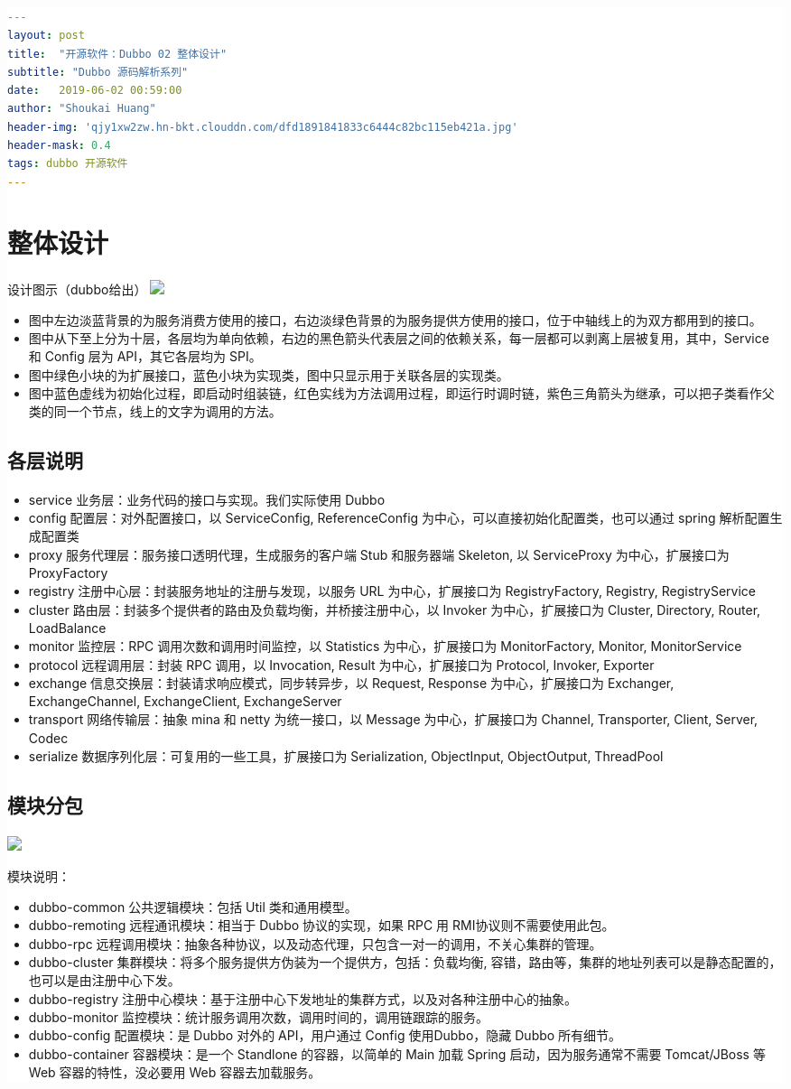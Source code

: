 ```yaml
---
layout: post
title:  "开源软件：Dubbo 02 整体设计"
subtitle: "Dubbo 源码解析系列"
date:   2019-06-02 00:59:00
author: "Shoukai Huang"
header-img: 'qjy1xw2zw.hn-bkt.clouddn.com/dfd1891841833c6444c82bc115eb421a.jpg'
header-mask: 0.4
tags: dubbo 开源软件
---
```


# 整体设计

设计图示（dubbo给出）
![](http://qjy1xw2zw.hn-bkt.clouddn.com/5caf9538f18088b2be76f7ee7e854bcb.jpg)

* 图中左边淡蓝背景的为服务消费方使用的接口，右边淡绿色背景的为服务提供方使用的接口，位于中轴线上的为双方都用到的接口。
* 图中从下至上分为十层，各层均为单向依赖，右边的黑色箭头代表层之间的依赖关系，每一层都可以剥离上层被复用，其中，Service 和 Config 层为 API，其它各层均为 SPI。
* 图中绿色小块的为扩展接口，蓝色小块为实现类，图中只显示用于关联各层的实现类。
* 图中蓝色虚线为初始化过程，即启动时组装链，红色实线为方法调用过程，即运行时调时链，紫色三角箭头为继承，可以把子类看作父类的同一个节点，线上的文字为调用的方法。

## 各层说明

* service 业务层：业务代码的接口与实现。我们实际使用 Dubbo
* config 配置层：对外配置接口，以 ServiceConfig, ReferenceConfig 为中心，可以直接初始化配置类，也可以通过 spring 解析配置生成配置类
* proxy 服务代理层：服务接口透明代理，生成服务的客户端 Stub 和服务器端 Skeleton, 以 ServiceProxy 为中心，扩展接口为 ProxyFactory
* registry 注册中心层：封装服务地址的注册与发现，以服务 URL 为中心，扩展接口为 RegistryFactory, Registry, RegistryService
* cluster 路由层：封装多个提供者的路由及负载均衡，并桥接注册中心，以 Invoker 为中心，扩展接口为 Cluster, Directory, Router, LoadBalance
* monitor 监控层：RPC 调用次数和调用时间监控，以 Statistics 为中心，扩展接口为 MonitorFactory, Monitor, MonitorService
* protocol 远程调用层：封装 RPC 调用，以 Invocation, Result 为中心，扩展接口为 Protocol, Invoker, Exporter
* exchange 信息交换层：封装请求响应模式，同步转异步，以 Request, Response 为中心，扩展接口为 Exchanger, ExchangeChannel, ExchangeClient, ExchangeServer
* transport 网络传输层：抽象 mina 和 netty 为统一接口，以 Message 为中心，扩展接口为 Channel, Transporter, Client, Server, Codec
* serialize 数据序列化层：可复用的一些工具，扩展接口为 Serialization, ObjectInput, ObjectOutput, ThreadPool

## 模块分包

![](http://qjy1xw2zw.hn-bkt.clouddn.com/c899caf3b290620d8cdfec068115ce6f.jpg)

模块说明：

* dubbo-common 公共逻辑模块：包括 Util 类和通用模型。
* dubbo-remoting 远程通讯模块：相当于 Dubbo 协议的实现，如果 RPC 用 RMI协议则不需要使用此包。
* dubbo-rpc 远程调用模块：抽象各种协议，以及动态代理，只包含一对一的调用，不关心集群的管理。
* dubbo-cluster 集群模块：将多个服务提供方伪装为一个提供方，包括：负载均衡, 容错，路由等，集群的地址列表可以是静态配置的，也可以是由注册中心下发。
* dubbo-registry 注册中心模块：基于注册中心下发地址的集群方式，以及对各种注册中心的抽象。
* dubbo-monitor 监控模块：统计服务调用次数，调用时间的，调用链跟踪的服务。
* dubbo-config 配置模块：是 Dubbo 对外的 API，用户通过 Config 使用Dubbo，隐藏 Dubbo 所有细节。
* dubbo-container 容器模块：是一个 Standlone 的容器，以简单的 Main 加载 Spring 启动，因为服务通常不需要 Tomcat/JBoss 等 Web 容器的特性，没必要用 Web 容器去加载服务。
